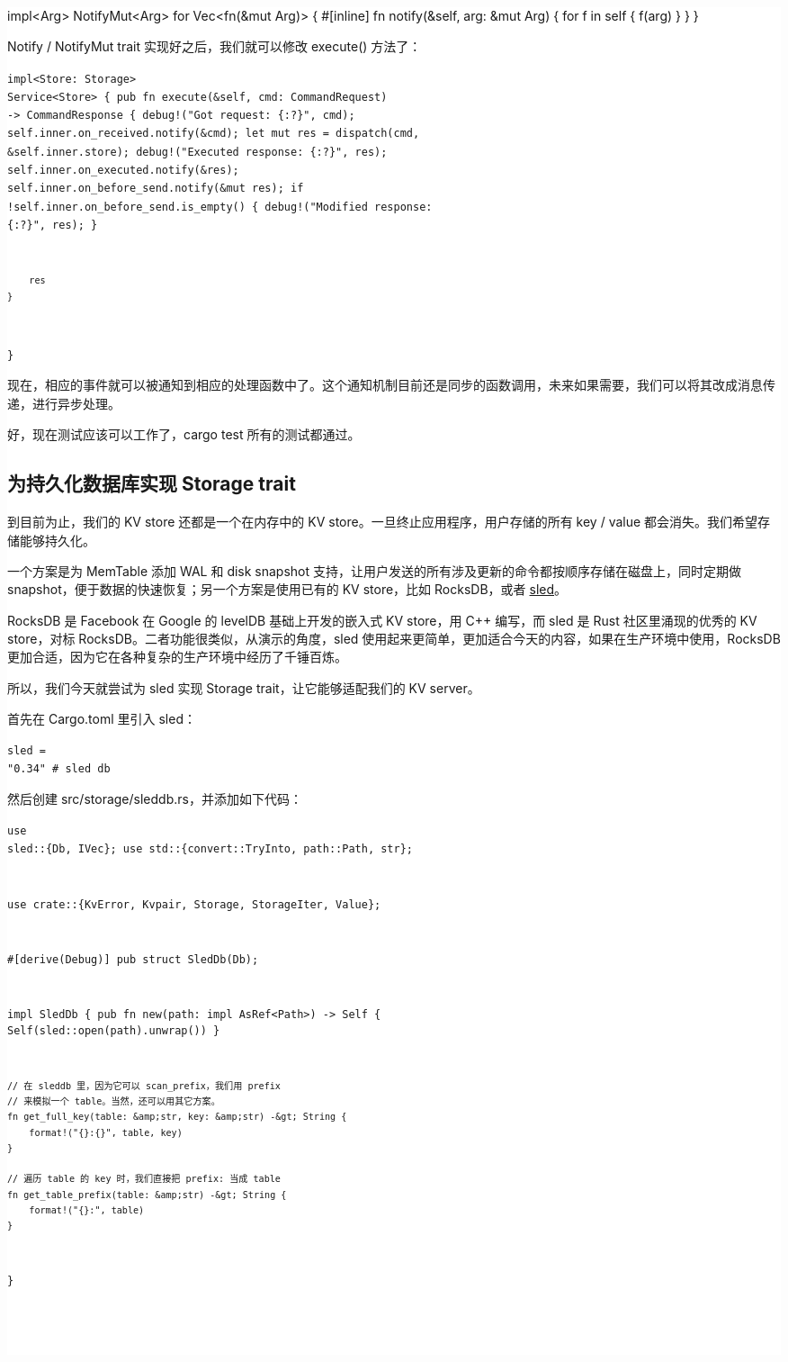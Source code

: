 impl&lt;Arg&gt; NotifyMut&lt;Arg&gt; for Vec&lt;fn(&amp;mut Arg)&gt; {
	#[inline]
    fn notify(&amp;self, arg: &amp;mut Arg) {
        for f in self {
            f(arg)
        }
    }
}
</code></pre><p>Notify / NotifyMut trait 实现好之后，我们就可以修改 execute() 方法了：</p><pre><code class="language-rust">impl&lt;Store: Storage&gt; Service&lt;Store&gt; {
    pub fn execute(&amp;self, cmd: CommandRequest) -&gt; CommandResponse {
        debug!("Got request: {:?}", cmd);
        self.inner.on_received.notify(&amp;cmd);
        let mut res = dispatch(cmd, &amp;self.inner.store);
        debug!("Executed response: {:?}", res);
        self.inner.on_executed.notify(&amp;res);
        self.inner.on_before_send.notify(&amp;mut res);
        if !self.inner.on_before_send.is_empty() {
            debug!("Modified response: {:?}", res);
        }

        res
    }
}
</code></pre><p>现在，相应的事件就可以被通知到相应的处理函数中了。这个通知机制目前还是同步的函数调用，未来如果需要，我们可以将其改成消息传递，进行异步处理。</p><p>好，现在测试应该可以工作了，cargo test 所有的测试都通过。</p><h2>为持久化数据库实现 Storage trait</h2><p>到目前为止，我们的 KV store 还都是一个在内存中的 KV store。一旦终止应用程序，用户存储的所有 key / value 都会消失。我们希望存储能够持久化。</p><p>一个方案是为 MemTable 添加 WAL 和 disk snapshot 支持，让用户发送的所有涉及更新的命令都按顺序存储在磁盘上，同时定期做 snapshot，便于数据的快速恢复；另一个方案是使用已有的 KV store，比如 RocksDB，或者 <a href="https://github.com/spacejam/sled">sled</a>。</p><p>RocksDB 是 Facebook 在 Google 的 levelDB 基础上开发的嵌入式 KV store，用 C++ 编写，而 sled 是 Rust 社区里涌现的优秀的 KV store，对标 RocksDB。二者功能很类似，从演示的角度，sled 使用起来更简单，更加适合今天的内容，如果在生产环境中使用，RocksDB 更加合适，因为它在各种复杂的生产环境中经历了千锤百炼。</p><p>所以，我们今天就尝试为 sled 实现 Storage trait，让它能够适配我们的 KV server。</p><p>首先在 Cargo.toml 里引入 sled：</p><pre><code class="language-rust">sled = "0.34" # sled db
</code></pre><p>然后创建 src/storage/sleddb.rs，并添加如下代码：</p><pre><code class="language-rust">use sled::{Db, IVec};
use std::{convert::TryInto, path::Path, str};

use crate::{KvError, Kvpair, Storage, StorageIter, Value};

#[derive(Debug)]
pub struct SledDb(Db);

impl SledDb {
    pub fn new(path: impl AsRef&lt;Path&gt;) -&gt; Self {
        Self(sled::open(path).unwrap())
    }

    // 在 sleddb 里，因为它可以 scan_prefix，我们用 prefix
    // 来模拟一个 table。当然，还可以用其它方案。
    fn get_full_key(table: &amp;str, key: &amp;str) -&gt; String {
        format!("{}:{}", table, key)
    }

    // 遍历 table 的 key 时，我们直接把 prefix: 当成 table
    fn get_table_prefix(table: &amp;str) -&gt; String {
        format!("{}:", table)
    }
}
